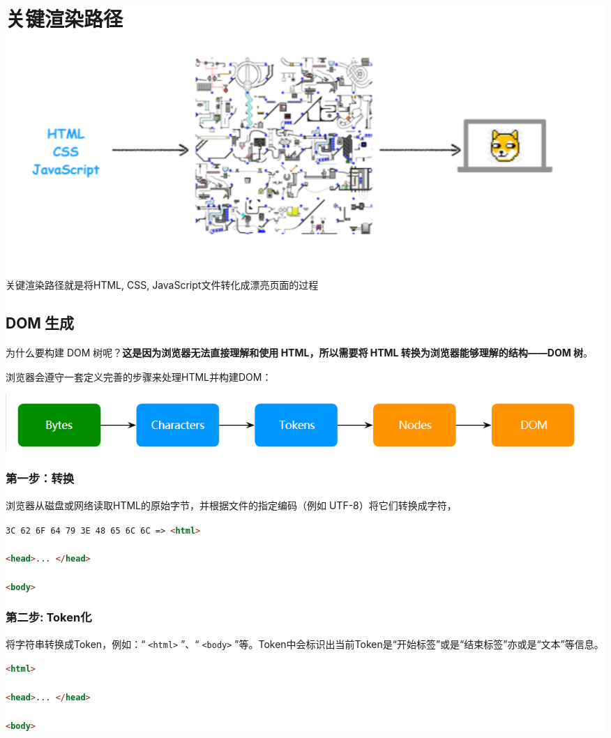 # 关键渲染路径

![image-20200908170237110](./Chrome/image-20200908170237110.png)

关键渲染路径就是将HTML, CSS, JavaScript文件转化成漂亮页面的过程

## DOM 生成

为什么要构建 DOM 树呢？**这是因为浏览器无法直接理解和使用 HTML，所以需要将 HTML 转换为浏览器能够理解的结构——DOM 树**。

浏览器会遵守一套定义完善的步骤来处理HTML并构建DOM：

![image-20200909143341459](./Chrome/image-20200909143341459.png)

### 第一步：转换

浏览器从磁盘或网络读取HTML的原始字节，并根据文件的指定编码（例如 UTF-8）将它们转换成字符，

``` HTML
3C 62 6F 64 79 3E 48 65 6C 6C => <html>

<head>... </head>

<body>
```

### 第二步: Token化

将字符串转换成Token，例如：“ `<html>` ”、“ `<body>` ”等。Token中会标识出当前Token是“开始标签”或是“结束标签”亦或是“文本”等信息。

``` HTML
<html>

<head>... </head>

<body>
```
